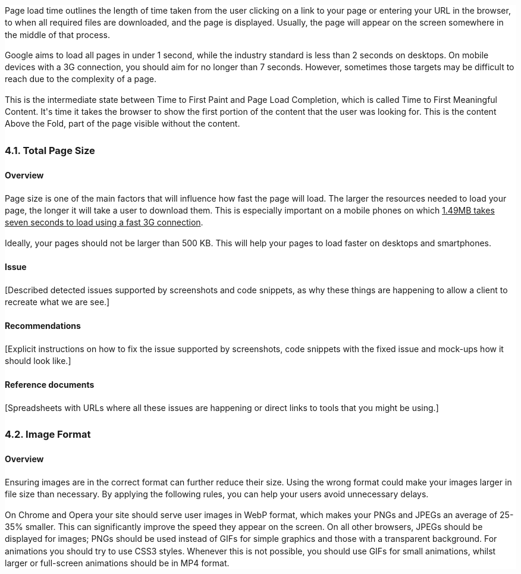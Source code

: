 Page load time outlines the length of time taken from the user clicking on a link to your page or entering your URL in the browser, to when all required files are downloaded, and the page is displayed. Usually, the page will appear on the screen somewhere in the middle of that process.

Google aims to load all pages in under 1 second, while the industry standard is less than 2 seconds on desktops. On mobile devices with a 3G connection, you should aim for no longer than 7 seconds. However, sometimes those targets may be difficult to reach due to the complexity of a page.

This is the intermediate state between Time to First Paint and Page Load Completion, which is called Time to First Meaningful Content. It's time it takes the browser to show the first portion of the content that the user was looking for. This is the content Above the Fold, part of the page visible without the content.

### 4.1. Total Page Size

#### Overview

Page size is one of the main factors that will influence how fast the page will load. The larger the resources needed to load your page, the longer it will take a user to download them. This is especially important on a mobile phones on which [1.49MB takes seven seconds to load using a fast 3G connection](https://www.thinkwithgoogle.com/marketing-resources/data-measurement/mobile-page-speed-new-industry-benchmarks/).

Ideally, your pages should not be larger than 500 KB. This will help your pages to load faster on desktops and smartphones.

#### Issue

[Described detected issues supported by screenshots and code snippets, as why these things are happening to allow a client to recreate what we are see.]

#### Recommendations

[Explicit instructions on how to fix the issue supported by screenshots, code snippets with the fixed issue and mock-ups how it should look like.]

#### Reference documents

[Spreadsheets with URLs where all these issues are happening or direct links to tools that you might be using.]

### 4.2. Image Format

#### Overview

Ensuring images are in the correct format can further reduce their size. Using the wrong format could make your images larger in file size than necessary. By applying the following rules, you can help your users avoid unnecessary delays.

On Chrome and Opera your site should serve user images in WebP format, which makes your PNGs and JPEGs an average of 25-35% smaller. This can significantly improve the speed they appear on the screen. On all other browsers, JPEGs should be displayed for images; PNGs should be used instead of GIFs for simple graphics and those with a transparent background. For animations you should try to use CSS3 styles. Whenever this is not possible, you should use GIFs for small animations, whilst larger or full-screen animations should be in MP4 format.
